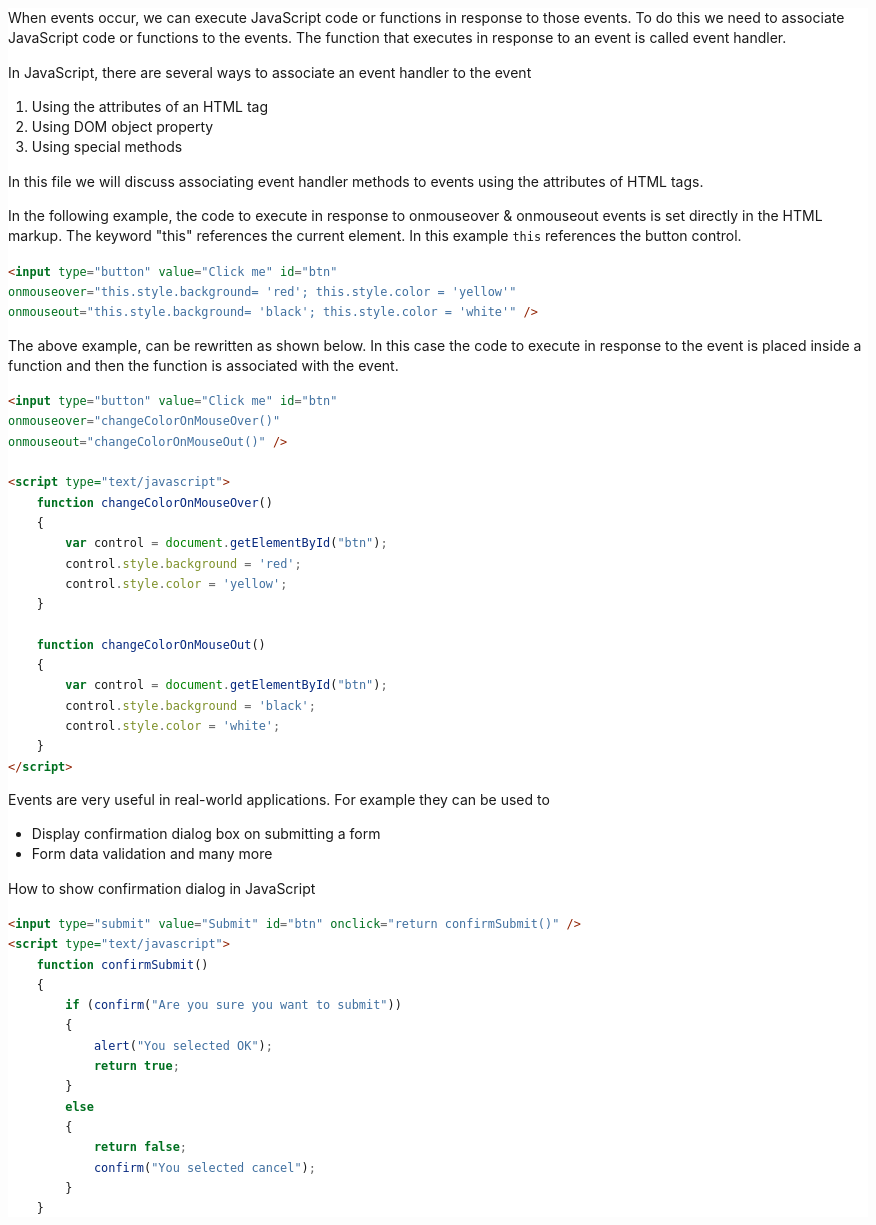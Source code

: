 When events occur, we can execute JavaScript code or functions in response to those events. To do this we need to associate JavaScript code or functions to the events. The function that executes in response to an event is called event handler.

In JavaScript, there are several ways to associate an event handler to the event
1. Using the attributes of an HTML tag
2. Using DOM object property
3. Using special methods

In this file we will discuss associating event handler methods to events using the attributes of HTML tags. 

In the following example, the code to execute in response to onmouseover & onmouseout events is set directly in the HTML markup. The keyword "this" references the current element. In this example `this` references the button control.

```html
<input type="button" value="Click me" id="btn" 
onmouseover="this.style.background= 'red'; this.style.color = 'yellow'" 
onmouseout="this.style.background= 'black'; this.style.color = 'white'" />
```

The above example, can be rewritten as shown below. In this case the code to execute in response to the event is placed inside a function and then the function is associated with the event.

``` html
<input type="button" value="Click me" id="btn" 
onmouseover="changeColorOnMouseOver()" 
onmouseout="changeColorOnMouseOut()" />

<script type="text/javascript">
    function changeColorOnMouseOver() 
    {
        var control = document.getElementById("btn");
        control.style.background = 'red';
        control.style.color = 'yellow';
    }

    function changeColorOnMouseOut() 
    {
        var control = document.getElementById("btn");
        control.style.background = 'black';
        control.style.color = 'white';
    }
</script>
```

Events are very useful in real-world applications. For example they can be used to 
- Display confirmation dialog box on submitting a form
- Form data validation and many more

How to show confirmation dialog in JavaScript

```html
<input type="submit" value="Submit" id="btn" onclick="return confirmSubmit()" />
<script type="text/javascript">
    function confirmSubmit() 
    {
        if (confirm("Are you sure you want to submit")) 
        {
            alert("You selected OK");
            return true;
        }
        else 
        {
            return false;
            confirm("You selected cancel");
        }
    }
```